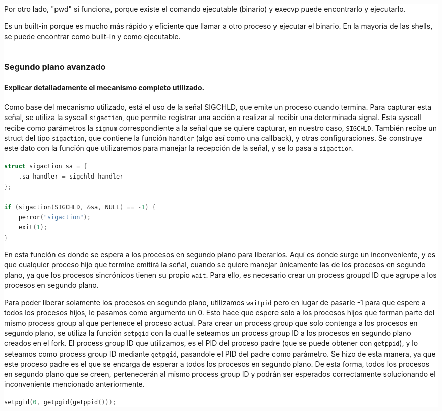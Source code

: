 Por otro lado, "pwd" si funciona, porque existe el comando ejecutable (binario) y execvp puede encontrarlo y ejecutarlo.

Es un built-in porque es mucho más rápido y eficiente que llamar a otro proceso y ejecutar el binario. En la mayoría de las shells, se puede encontrar como built-in y como ejecutable.

---

### Segundo plano avanzado

#### Explicar detalladamente el mecanismo completo utilizado.

Como base del mecanismo utilizado, está el uso de la señal SIGCHLD, que emite un proceso cuando termina. Para capturar esta señal, se utiliza la syscall `sigaction`, que permite registrar una acción a realizar al recibir una determinada signal. Esta syscall recibe como parámetros la `signum` correspondiente a la señal que se quiere capturar, en nuestro caso, `SIGCHLD`. También recibe un struct del tipo `sigaction`, que contiene la función `handler` (algo así como una callback), y otras configuraciones. Se construye este dato con la función que utilizaremos para manejar la recepción de la señal, y se lo pasa a `sigaction`.

```c
struct sigaction sa = {
    .sa_handler = sigchld_handler
};

if (sigaction(SIGCHLD, &sa, NULL) == -1) {
	perror("sigaction");
	exit(1);
}
```

En esta función es donde se espera a los procesos en segundo plano para liberarlos. Aquí es donde surge un inconveniente, y es que cualquier proceso hijo que termine emitirá la señal, cuando se quiere manejar únicamente las de los procesos en segundo plano, ya que los procesos sincrónicos tienen su propio `wait`. Para ello, es necesario crear un process groupd ID que agrupe a los procesos en segundo plano.

Para poder liberar solamente los procesos en segundo plano, utilizamos `waitpid` pero en lugar de pasarle -1 para que espere a todos los procesos hijos, le pasamos como argumento un 0. Esto hace que espere solo a los procesos hijos que forman parte del mismo process group al que pertenece el proceso actual.
Para crear un process group que solo contenga a los procesos en segundo plano, se utiliza la función `setpgid` con la cual le seteamos un process group ID a los procesos en segundo plano creados en el fork. El process group ID que utilizamos, es el PID del proceso padre (que se puede obtener con `getppid`), y lo seteamos como process group ID mediante `getpgid`, pasandole el PID del padre como parámetro.
Se hizo de esta manera, ya que este proceso padre es el que se encarga de esperar a todos los procesos en segundo plano. De esta forma, todos los procesos en segundo plano que se creen, pertenecerán al mismo process group ID y podrán ser esperados correctamente solucionando el inconveniente mencionado anteriormente.

```c
setpgid(0, getpgid(getppid()));
```

